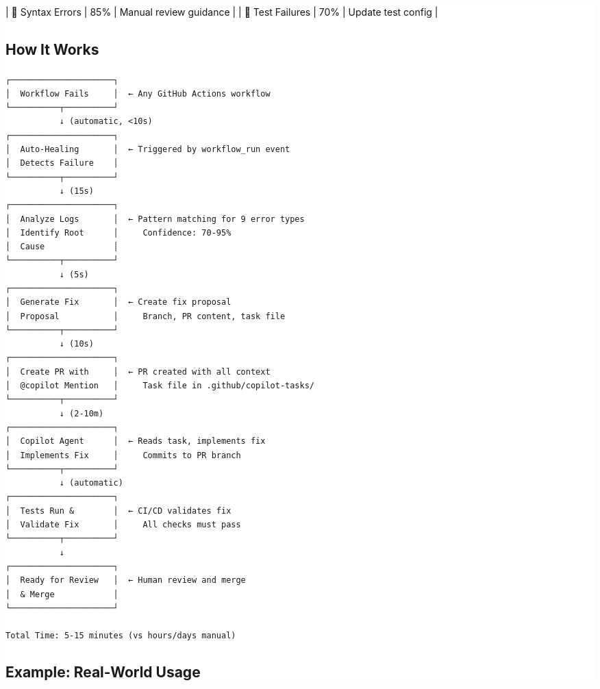 | 📝 Syntax Errors | 85% | Manual review guidance |
| 🧪 Test Failures | 70% | Update test config |

## How It Works

```
┌─────────────────────┐
│  Workflow Fails     │  ← Any GitHub Actions workflow
└──────────┬──────────┘
           ↓ (automatic, <10s)
┌─────────────────────┐
│  Auto-Healing       │  ← Triggered by workflow_run event
│  Detects Failure    │
└──────────┬──────────┘
           ↓ (15s)
┌─────────────────────┐
│  Analyze Logs       │  ← Pattern matching for 9 error types
│  Identify Root      │     Confidence: 70-95%
│  Cause              │
└──────────┬──────────┘
           ↓ (5s)
┌─────────────────────┐
│  Generate Fix       │  ← Create fix proposal
│  Proposal           │     Branch, PR content, task file
└──────────┬──────────┘
           ↓ (10s)
┌─────────────────────┐
│  Create PR with     │  ← PR created with all context
│  @copilot Mention   │     Task file in .github/copilot-tasks/
└──────────┬──────────┘
           ↓ (2-10m)
┌─────────────────────┐
│  Copilot Agent      │  ← Reads task, implements fix
│  Implements Fix     │     Commits to PR branch
└──────────┬──────────┘
           ↓ (automatic)
┌─────────────────────┐
│  Tests Run &        │  ← CI/CD validates fix
│  Validate Fix       │     All checks must pass
└──────────┬──────────┘
           ↓
┌─────────────────────┐
│  Ready for Review   │  ← Human review and merge
│  & Merge            │
└─────────────────────┘

Total Time: 5-15 minutes (vs hours/days manual)
```

## Example: Real-World Usage
